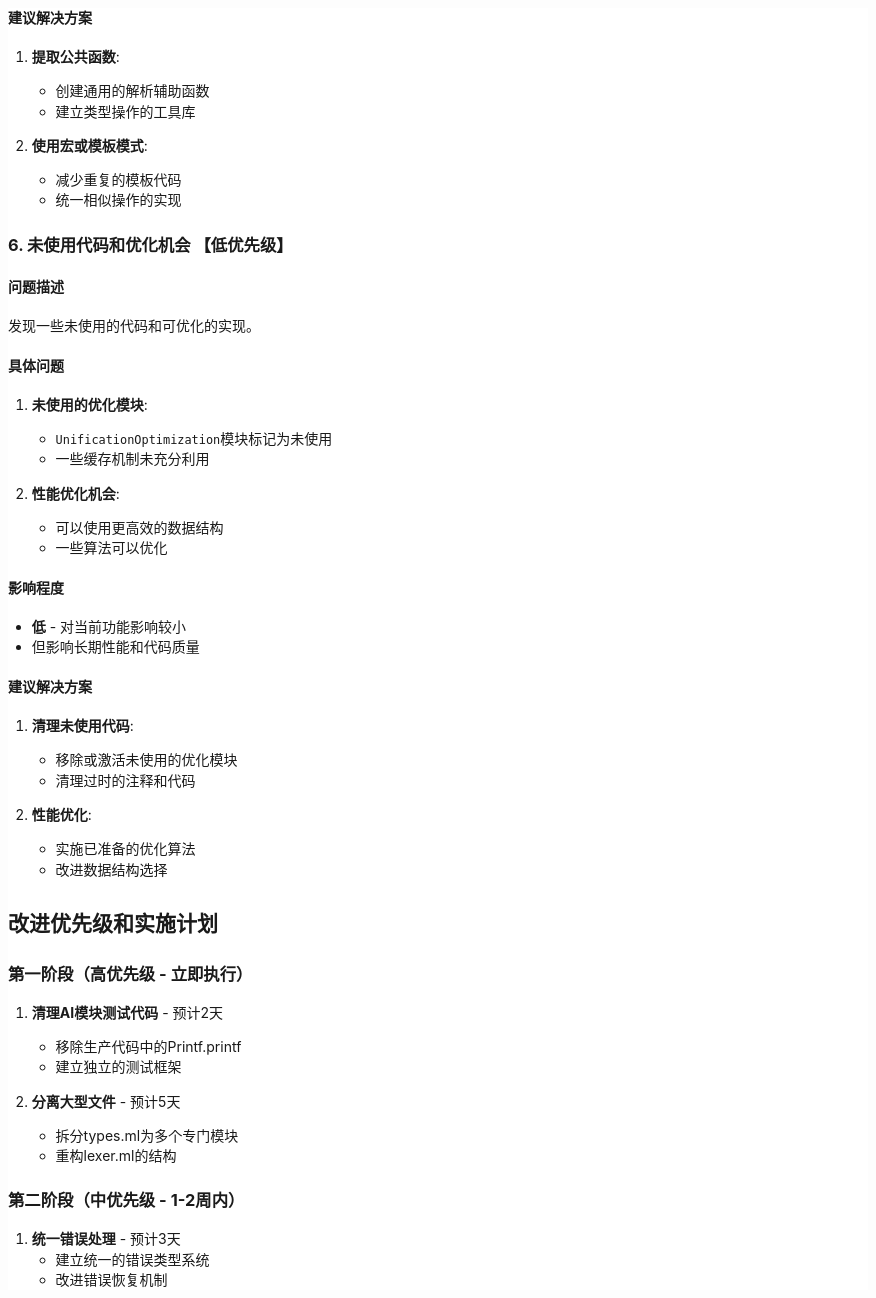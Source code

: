 #### 建议解决方案
1. **提取公共函数**:
   - 创建通用的解析辅助函数
   - 建立类型操作的工具库

2. **使用宏或模板模式**:
   - 减少重复的模板代码
   - 统一相似操作的实现

### 6. 未使用代码和优化机会 【低优先级】

#### 问题描述
发现一些未使用的代码和可优化的实现。

#### 具体问题
1. **未使用的优化模块**:
   - `UnificationOptimization`模块标记为未使用
   - 一些缓存机制未充分利用

2. **性能优化机会**:
   - 可以使用更高效的数据结构
   - 一些算法可以优化

#### 影响程度
- **低** - 对当前功能影响较小
- 但影响长期性能和代码质量

#### 建议解决方案
1. **清理未使用代码**:
   - 移除或激活未使用的优化模块
   - 清理过时的注释和代码

2. **性能优化**:
   - 实施已准备的优化算法
   - 改进数据结构选择

## 改进优先级和实施计划

### 第一阶段（高优先级 - 立即执行）
1. **清理AI模块测试代码** - 预计2天
   - 移除生产代码中的Printf.printf
   - 建立独立的测试框架

2. **分离大型文件** - 预计5天
   - 拆分types.ml为多个专门模块
   - 重构lexer.ml的结构

### 第二阶段（中优先级 - 1-2周内）
1. **统一错误处理** - 预计3天
   - 建立统一的错误类型系统
   - 改进错误恢复机制
